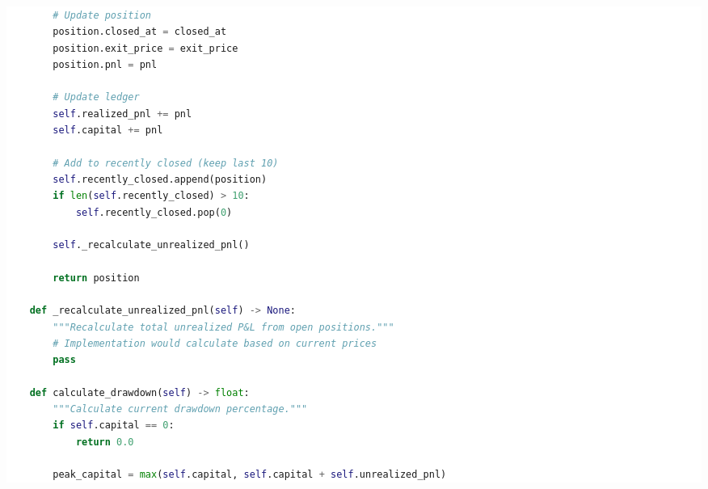 ```python
        # Update position
        position.closed_at = closed_at
        position.exit_price = exit_price
        position.pnl = pnl
        
        # Update ledger
        self.realized_pnl += pnl
        self.capital += pnl
        
        # Add to recently closed (keep last 10)
        self.recently_closed.append(position)
        if len(self.recently_closed) > 10:
            self.recently_closed.pop(0)
        
        self._recalculate_unrealized_pnl()
        
        return position
    
    def _recalculate_unrealized_pnl(self) -> None:
        """Recalculate total unrealized P&L from open positions."""
        # Implementation would calculate based on current prices
        pass
    
    def calculate_drawdown(self) -> float:
        """Calculate current drawdown percentage."""
        if self.capital == 0:
            return 0.0
        
        peak_capital = max(self.capital, self.capital + self.unrealized_pnl)
